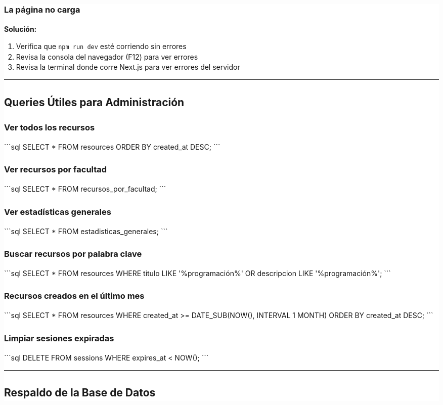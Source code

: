 ### La página no carga

**Solución:**
1. Verifica que `npm run dev` esté corriendo sin errores
2. Revisa la consola del navegador (F12) para ver errores
3. Revisa la terminal donde corre Next.js para ver errores del servidor

---

## Queries Útiles para Administración

### Ver todos los recursos
\`\`\`sql
SELECT * FROM resources ORDER BY created_at DESC;
\`\`\`

### Ver recursos por facultad
\`\`\`sql
SELECT * FROM recursos_por_facultad;
\`\`\`

### Ver estadísticas generales
\`\`\`sql
SELECT * FROM estadisticas_generales;
\`\`\`

### Buscar recursos por palabra clave
\`\`\`sql
SELECT * FROM resources 
WHERE titulo LIKE '%programación%' 
   OR descripcion LIKE '%programación%';
\`\`\`

### Recursos creados en el último mes
\`\`\`sql
SELECT * FROM resources 
WHERE created_at >= DATE_SUB(NOW(), INTERVAL 1 MONTH)
ORDER BY created_at DESC;
\`\`\`

### Limpiar sesiones expiradas
\`\`\`sql
DELETE FROM sessions WHERE expires_at < NOW();
\`\`\`

---

## Respaldo de la Base de Datos
